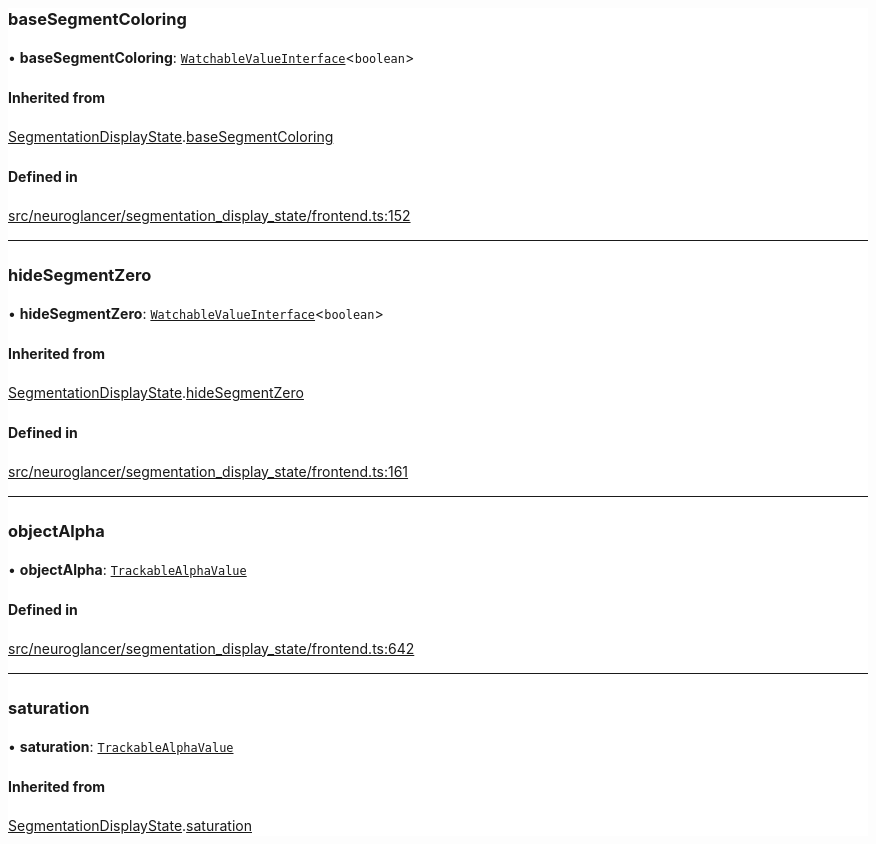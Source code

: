 ### baseSegmentColoring

• **baseSegmentColoring**: [`WatchableValueInterface`](annotation_annotation_layer_state._internal_.WatchableValueInterface.md)<`boolean`\>

#### Inherited from

[SegmentationDisplayState](segmentation_display_state_frontend.SegmentationDisplayState.md).[baseSegmentColoring](segmentation_display_state_frontend.SegmentationDisplayState.md#basesegmentcoloring)

#### Defined in

[src/neuroglancer/segmentation_display_state/frontend.ts:152](https://github.com/ActiveBrainAtlas2/neuroglancer/blob/1beb5d34/src/neuroglancer/segmentation_display_state/frontend.ts#L152)

___

### hideSegmentZero

• **hideSegmentZero**: [`WatchableValueInterface`](annotation_annotation_layer_state._internal_.WatchableValueInterface.md)<`boolean`\>

#### Inherited from

[SegmentationDisplayState](segmentation_display_state_frontend.SegmentationDisplayState.md).[hideSegmentZero](segmentation_display_state_frontend.SegmentationDisplayState.md#hidesegmentzero)

#### Defined in

[src/neuroglancer/segmentation_display_state/frontend.ts:161](https://github.com/ActiveBrainAtlas2/neuroglancer/blob/1beb5d34/src/neuroglancer/segmentation_display_state/frontend.ts#L161)

___

### objectAlpha

• **objectAlpha**: [`TrackableAlphaValue`](../modules/mesh_frontend._internal_.md#trackablealphavalue)

#### Defined in

[src/neuroglancer/segmentation_display_state/frontend.ts:642](https://github.com/ActiveBrainAtlas2/neuroglancer/blob/1beb5d34/src/neuroglancer/segmentation_display_state/frontend.ts#L642)

___

### saturation

• **saturation**: [`TrackableAlphaValue`](../modules/mesh_frontend._internal_.md#trackablealphavalue)

#### Inherited from

[SegmentationDisplayState](segmentation_display_state_frontend.SegmentationDisplayState.md).[saturation](segmentation_display_state_frontend.SegmentationDisplayState.md#saturation)
